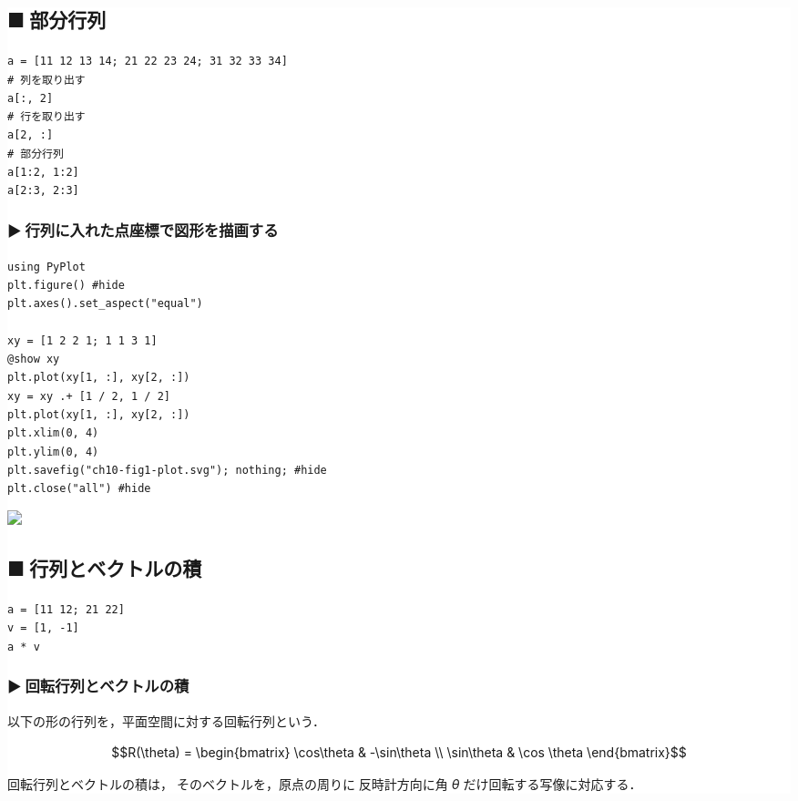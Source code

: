 ## ■ 部分行列

```@repl ch000
a = [11 12 13 14; 21 22 23 24; 31 32 33 34]
# 列を取り出す
a[:, 2]
# 行を取り出す
a[2, :]
# 部分行列
a[1:2, 1:2]
a[2:3, 2:3]
```

### ▶ 行列に入れた点座標で図形を描画する

```@example ch000
using PyPlot
plt.figure() #hide
plt.axes().set_aspect("equal")

xy = [1 2 2 1; 1 1 3 1]
@show xy
plt.plot(xy[1, :], xy[2, :])
xy = xy .+ [1 / 2, 1 / 2]
plt.plot(xy[1, :], xy[2, :])
plt.xlim(0, 4)
plt.ylim(0, 4)
plt.savefig("ch10-fig1-plot.svg"); nothing; #hide
plt.close("all") #hide
```

![](ch10-fig1-plot.svg)


## ■ 行列とベクトルの積

```@repl ch000
a = [11 12; 21 22]
v = [1, -1]
a * v
```

### ▶ 回転行列とベクトルの積

以下の形の行列を，平面空間に対する回転行列という．

```math
R(\theta) =
\begin{bmatrix} \cos\theta & -\sin\theta \\
\sin\theta & \cos \theta \end{bmatrix}
```

回転行列とベクトルの積は，
そのベクトルを，原点の周りに 反時計方向に角 $\theta$ だけ回転する写像に対応する．
